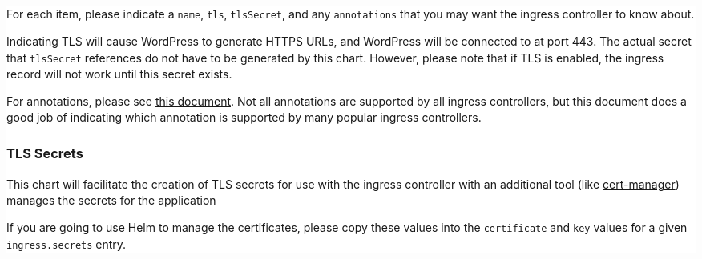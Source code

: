 For each item, please indicate a `name`, `tls`, `tlsSecret`, and any
`annotations` that you may want the ingress controller to know about.

Indicating TLS will cause WordPress to generate HTTPS URLs, and
WordPress will be connected to at port 443.  The actual secret that
`tlsSecret` references do not have to be generated by this chart.
However, please note that if TLS is enabled, the ingress record will not
work until this secret exists.

For annotations, please see [this document](https://github.com/kubernetes/ingress-nginx/blob/master/docs/annotations.md).
Not all annotations are supported by all ingress controllers, but this
document does a good job of indicating which annotation is supported by
many popular ingress controllers.

### TLS Secrets

This chart will facilitate the creation of TLS secrets for use with the
ingress controller with an additional tool (like [cert-manager](https://kubeapps.com/charts/stable/cert-manager))
manages the secrets for the application

If you are going to use Helm to manage the certificates, please copy
these values into the `certificate` and `key` values for a given
`ingress.secrets` entry.